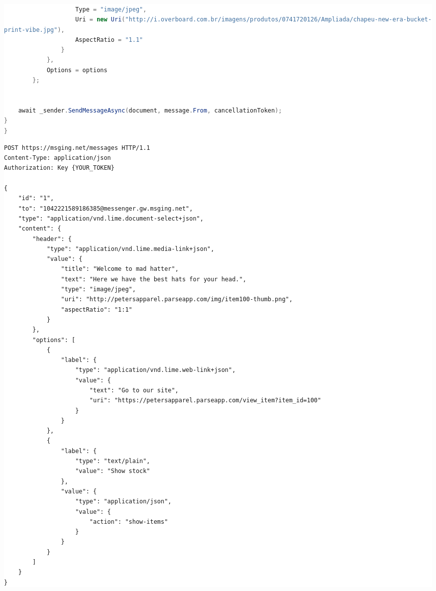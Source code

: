 ```csharp
                    Type = "image/jpeg",
                    Uri = new Uri("http://i.overboard.com.br/imagens/produtos/0741720126/Ampliada/chapeu-new-era-bucket-print-vibe.jpg"),
                    AspectRatio = "1.1"
                }
            },
            Options = options
        };


    await _sender.SendMessageAsync(document, message.From, cancellationToken);
}
}

```

```http
POST https://msging.net/messages HTTP/1.1
Content-Type: application/json
Authorization: Key {YOUR_TOKEN}

{
    "id": "1",
    "to": "1042221589186385@messenger.gw.msging.net",
    "type": "application/vnd.lime.document-select+json",
    "content": {
        "header": {
            "type": "application/vnd.lime.media-link+json",
            "value": {
                "title": "Welcome to mad hatter",
                "text": "Here we have the best hats for your head.",
                "type": "image/jpeg",
                "uri": "http://petersapparel.parseapp.com/img/item100-thumb.png",
                "aspectRatio": "1:1"
            }
        },
        "options": [
            {
                "label": {
                    "type": "application/vnd.lime.web-link+json",
                    "value": {
                        "text": "Go to our site",
                        "uri": "https://petersapparel.parseapp.com/view_item?item_id=100"
                    }
                }
            },
            {
                "label": {
                    "type": "text/plain",
                    "value": "Show stock"
                },
                "value": {
                    "type": "application/json",
                    "value": {
                        "action": "show-items"
                    }
                }
            }
        ]
    }
}
```
